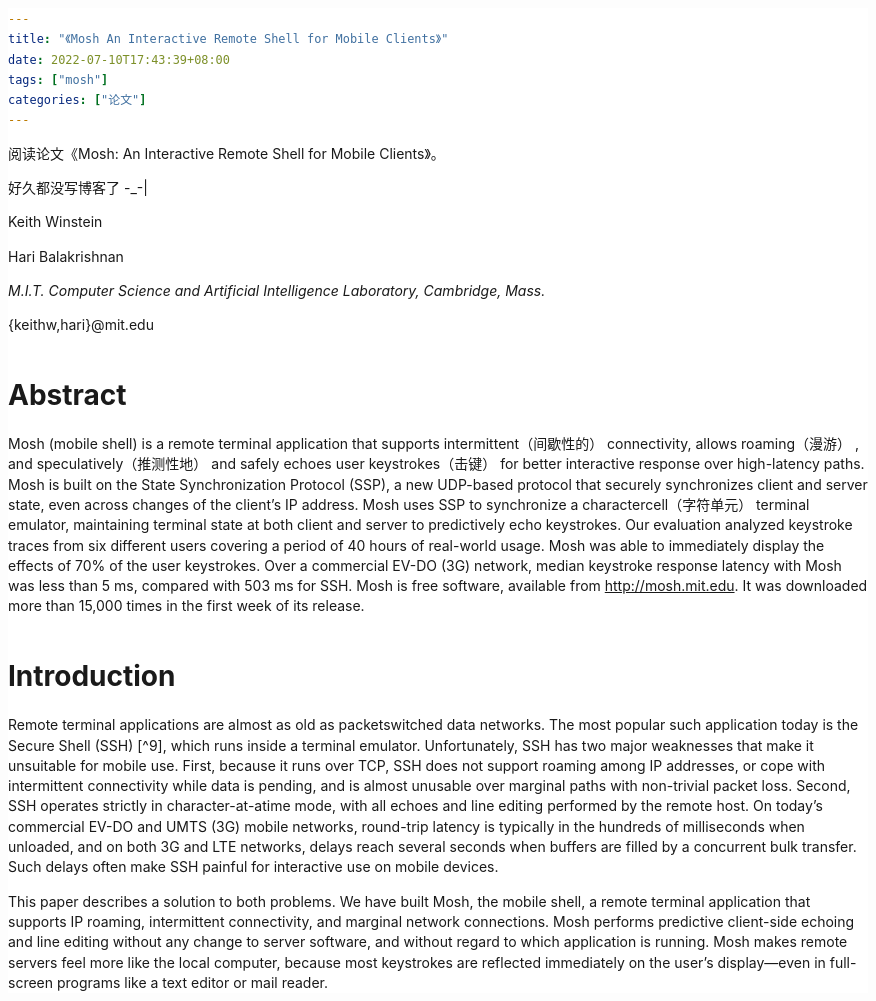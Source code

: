 ```yaml
---
title: "《Mosh An Interactive Remote Shell for Mobile Clients》"
date: 2022-07-10T17:43:39+08:00
tags: ["mosh"]
categories: ["论文"]
---
```


阅读论文《Mosh: An Interactive Remote Shell for Mobile Clients》。

好久都没写博客了 -_-|

Keith Winstein

Hari Balakrishnan

*M.I.T. Computer Science and Artificial Intelligence Laboratory, Cambridge, Mass.*

{keithw,hari}@mit.edu

# Abstract

Mosh (mobile shell) is a remote terminal application that supports intermittent（间歇性的） connectivity, allows roaming（漫游） , and speculatively（推测性地） and safely echoes user keystrokes（击键） for better interactive response over high-latency paths. Mosh is built on the State Synchronization Protocol (SSP), a new UDP-based protocol that securely synchronizes client and server state, even across changes of the client’s IP address. Mosh uses SSP to synchronize a charactercell（字符单元） terminal emulator, maintaining terminal state at both client and server to predictively echo keystrokes. Our evaluation analyzed keystroke traces from six different users covering a period of 40 hours of real-world usage. Mosh was able to immediately display the effects of 70% of the user keystrokes. Over a commercial EV-DO (3G) network, median keystroke response latency with Mosh was less than 5 ms, compared with 503 ms for SSH. Mosh is free software, available from http://mosh.mit.edu. It was downloaded more than 15,000 times in the first week of its release.

# Introduction

Remote terminal applications are almost as old as packetswitched data networks. The most popular such application today is the Secure Shell (SSH) [^9], which runs inside a terminal emulator. Unfortunately, SSH has two major weaknesses that make it unsuitable for mobile use. First, because it runs over TCP, SSH does not support roaming among IP addresses, or cope with intermittent connectivity while data is pending, and is almost unusable over marginal paths with non-trivial packet loss. Second, SSH operates strictly in character-at-atime mode, with all echoes and line editing performed by the remote host. On today’s commercial EV-DO and UMTS (3G) mobile networks, round-trip latency is typically in the hundreds of milliseconds when unloaded, and on both 3G and LTE networks, delays reach several seconds when buffers are filled by a concurrent bulk transfer. Such delays often make SSH painful for interactive use on mobile devices.

This paper describes a solution to both problems. We have built Mosh, the mobile shell, a remote terminal application that supports IP roaming, intermittent connectivity, and marginal network connections. Mosh performs predictive client-side echoing and line editing without any change to server software, and without regard to which application is running. Mosh makes remote servers feel more like the local computer, because most keystrokes are reflected immediately on the user’s display—even in full-screen programs like a text editor or mail reader.
